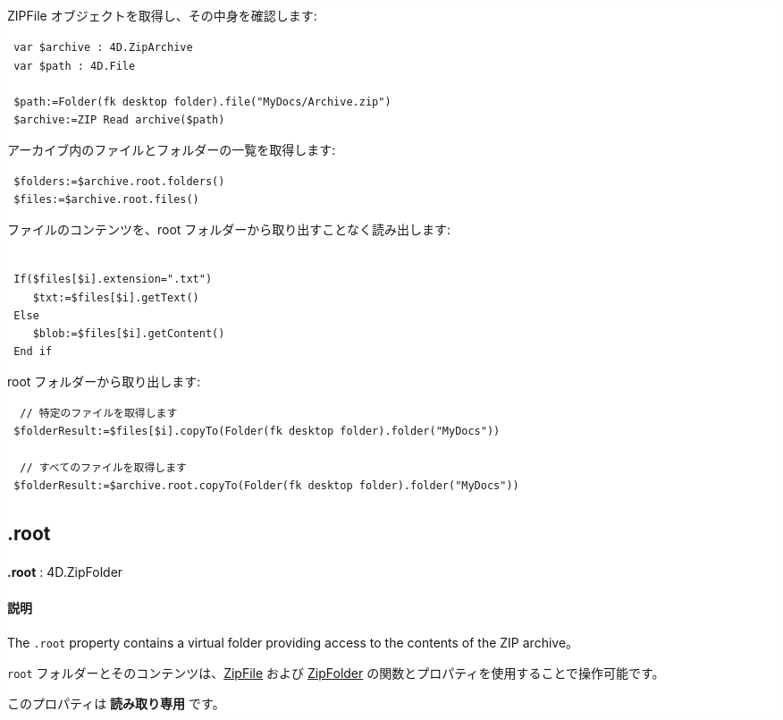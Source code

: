 ZIPFile オブジェクトを取得し、その中身を確認します:

```4d
 var $archive : 4D.ZipArchive
 var $path : 4D.File

 $path:=Folder(fk desktop folder).file("MyDocs/Archive.zip")
 $archive:=ZIP Read archive($path)
```

アーカイブ内のファイルとフォルダーの一覧を取得します:

```4d
 $folders:=$archive.root.folders()
 $files:=$archive.root.files()
```

ファイルのコンテンツを、root フォルダーから取り出すことなく読み出します:

```4d

 If($files[$i].extension=".txt")
    $txt:=$files[$i].getText()
 Else
    $blob:=$files[$i].getContent()
 End if
```

root フォルダーから取り出します:

```4d
  // 特定のファイルを取得します
 $folderResult:=$files[$i].copyTo(Folder(fk desktop folder).folder("MyDocs"))

  // すべてのファイルを取得します
 $folderResult:=$archive.root.copyTo(Folder(fk desktop folder).folder("MyDocs"))
```

## .root

**.root** : 4D.ZipFolder

#### 説明

The `.root` property contains a virtual folder providing access to the contents of the ZIP archive。

`root` フォルダーとそのコンテンツは、[ZipFile](ZipFileClass.md) および [ZipFolder](ZipFolderClass.md) の関数とプロパティを使用することで操作可能です。

このプロパティは **読み取り専用** です。
